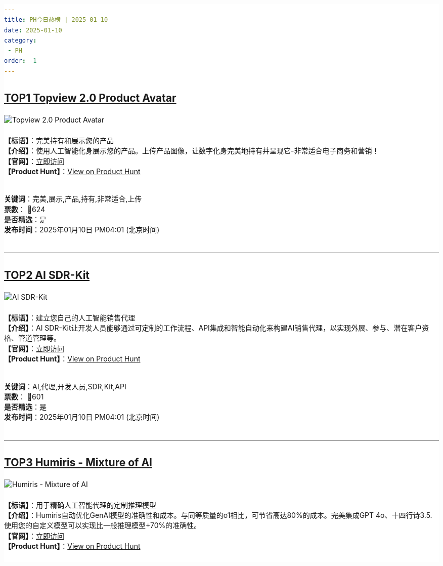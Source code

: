 ```yaml
---
title: PH今日热榜 | 2025-01-10
date: 2025-01-10
category:
 - PH
order: -1
---
```


## [TOP1    Topview 2.0 Product Avatar](https://www.producthunt.com/posts/topview-2-0-product-avatar)
![Topview 2.0 Product Avatar](https://ph-files.imgix.net/a8468c71-eae5-4c45-8b1a-23561c90e338.png?auto=format&fit=crop&frame=1&h=512&w=1024)<br /><br />
**【标语】**：完美持有和展示您的产品<br />
**【介绍】**：使用人工智能化身展示您的产品。上传产品图像，让数字化身完美地持有并呈现它-非常适合电子商务和营销！<br />
**【官网】**：[立即访问](https://www.producthunt.com/r/A3SCP2AEFMPQZ7)<br />
**【Product Hunt】**：[View on Product Hunt](https://www.producthunt.com/posts/topview-2-0-product-avatar)<br /><br />

**关键词**：完美,展示,产品,持有,非常适合,上传<br />
**票数**： 🔺624<br />
**是否精选**：是<br />
**发布时间**：2025年01月10日 PM04:01 (北京时间)<br /><br />

---

## [TOP2    AI SDR-Kit](https://www.producthunt.com/posts/ai-sdr-kit)
![AI SDR-Kit](https://ph-files.imgix.net/5133edc9-214d-47fc-8581-08409342b570.png?auto=format&fit=crop&frame=1&h=512&w=1024)<br /><br />
**【标语】**：建立您自己的人工智能销售代理 <br />
**【介绍】**：AI SDR-Kit让开发人员能够通过可定制的工作流程、API集成和智能自动化来构建AI销售代理，以实现外展、参与、潜在客户资格、管道管理等。<br />
**【官网】**：[立即访问](https://www.producthunt.com/r/EYFLRYGYKE3YZS)<br />
**【Product Hunt】**：[View on Product Hunt](https://www.producthunt.com/posts/ai-sdr-kit)<br /><br />

**关键词**：AI,代理,开发人员,SDR,Kit,API<br />
**票数**： 🔺601<br />
**是否精选**：是<br />
**发布时间**：2025年01月10日 PM04:01 (北京时间)<br /><br />

---

## [TOP3    Humiris - Mixture of AI](https://www.producthunt.com/posts/humiris-mixture-of-ai)
![Humiris - Mixture of AI](https://ph-files.imgix.net/9c473108-5fed-4343-8099-0d59cb2e8baa.jpeg?auto=format&fit=crop&frame=1&h=512&w=1024)<br /><br />
**【标语】**：用于精确人工智能代理的定制推理模型<br />
**【介绍】**：Humiris自动优化GenAI模型的准确性和成本。与同等质量的o1相比，可节省高达80%的成本。完美集成GPT 4o、十四行诗3.5.使用您的自定义模型可以实现比一般推理模型+70%的准确性。<br />
**【官网】**：[立即访问](https://www.producthunt.com/r/TGLS2XQFUZPC6N)<br />
**【Product Hunt】**：[View on Product Hunt](https://www.producthunt.com/posts/humiris-mixture-of-ai)<br /><br />

